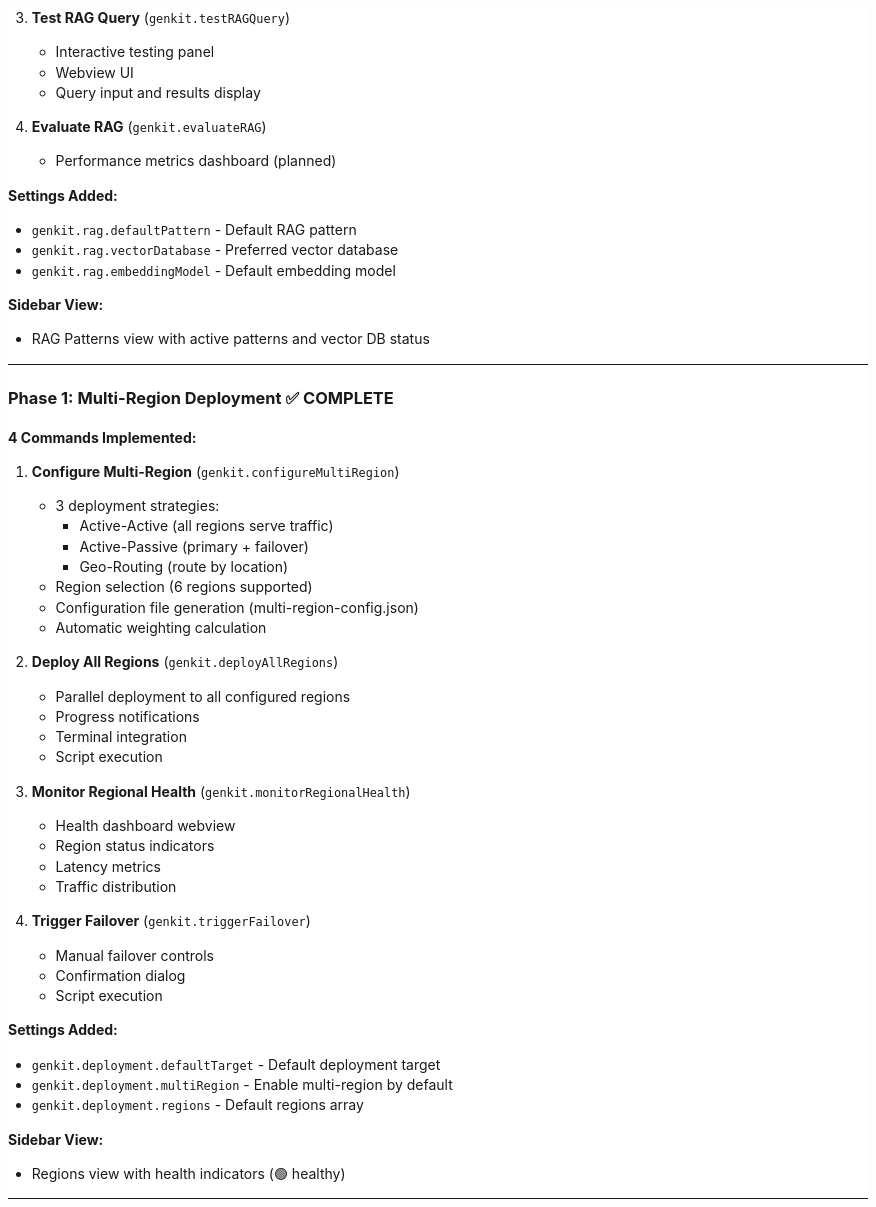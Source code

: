 3. **Test RAG Query** (`genkit.testRAGQuery`)
   - Interactive testing panel
   - Webview UI
   - Query input and results display

4. **Evaluate RAG** (`genkit.evaluateRAG`)
   - Performance metrics dashboard (planned)

**Settings Added:**
- `genkit.rag.defaultPattern` - Default RAG pattern
- `genkit.rag.vectorDatabase` - Preferred vector database
- `genkit.rag.embeddingModel` - Default embedding model

**Sidebar View:**
- RAG Patterns view with active patterns and vector DB status

---

### Phase 1: Multi-Region Deployment ✅ COMPLETE

**4 Commands Implemented:**

1. **Configure Multi-Region** (`genkit.configureMultiRegion`)
   - 3 deployment strategies:
     - Active-Active (all regions serve traffic)
     - Active-Passive (primary + failover)
     - Geo-Routing (route by location)
   - Region selection (6 regions supported)
   - Configuration file generation (multi-region-config.json)
   - Automatic weighting calculation

2. **Deploy All Regions** (`genkit.deployAllRegions`)
   - Parallel deployment to all configured regions
   - Progress notifications
   - Terminal integration
   - Script execution

3. **Monitor Regional Health** (`genkit.monitorRegionalHealth`)
   - Health dashboard webview
   - Region status indicators
   - Latency metrics
   - Traffic distribution

4. **Trigger Failover** (`genkit.triggerFailover`)
   - Manual failover controls
   - Confirmation dialog
   - Script execution

**Settings Added:**
- `genkit.deployment.defaultTarget` - Default deployment target
- `genkit.deployment.multiRegion` - Enable multi-region by default
- `genkit.deployment.regions` - Default regions array

**Sidebar View:**
- Regions view with health indicators (🟢 healthy)

---